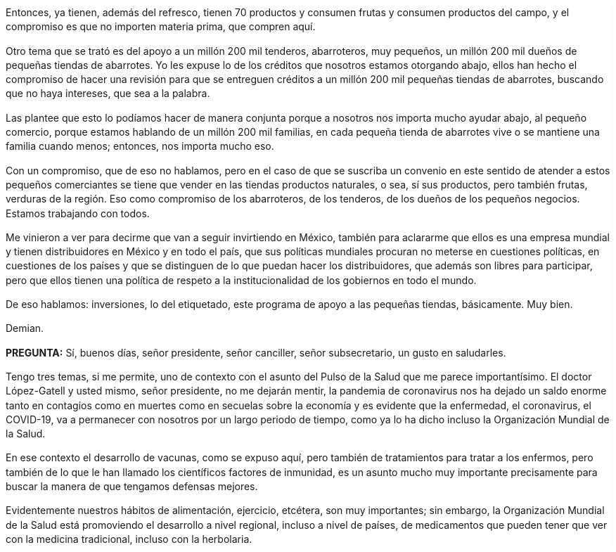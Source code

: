 Entonces, ya tienen, además del refresco, tienen 70 productos y consumen
frutas y consumen productos del campo, y el compromiso es que no importen
materia prima, que compren aquí.

Otro tema que se trató es del apoyo a un millón 200 mil tenderos, abarroteros,
muy pequeños, un millón 200 mil dueños de pequeñas tiendas de abarrotes. Yo
les expuse lo de los créditos que nosotros estamos otorgando abajo, ellos han
hecho el compromiso de hacer una revisión para que se entreguen créditos a un
millón 200 mil pequeñas tiendas de abarrotes, buscando que no haya intereses,
que sea a la palabra.

Las plantee que esto lo podíamos hacer de manera conjunta porque a nosotros
nos importa mucho ayudar abajo, al pequeño comercio, porque estamos hablando
de un millón 200 mil familias, en cada pequeña tienda de abarrotes vive o se
mantiene una familia cuando menos; entonces, nos importa mucho eso.

Con un compromiso, que de eso no hablamos, pero en el caso de que se suscriba
un convenio en este sentido de atender a estos pequeños comerciantes se tiene
que vender en las tiendas productos naturales, o sea, sí sus productos, pero
también frutas, verduras de la región. Eso como compromiso de los abarroteros,
de los tenderos, de los dueños de los pequeños negocios. Estamos trabajando
con todos.

Me vinieron a ver para decirme que van a seguir invirtiendo en México, también
para aclararme que ellos es una empresa mundial y tienen distribuidores en
México y en todo el país, que sus políticas mundiales procuran no meterse en
cuestiones políticas, en cuestiones de los países y que se distinguen de lo
que puedan hacer los distribuidores, que además son libres para participar,
pero que ellos tienen una política de respeto a la institucionalidad de los
gobiernos en todo el mundo.

De eso hablamos: inversiones, lo del etiquetado, este programa de apoyo a las
pequeñas tiendas, básicamente. Muy bien.

Demian.

**PREGUNTA:** Sí, buenos días, señor presidente, señor canciller, señor
subsecretario, un gusto en saludarles.

Tengo tres temas, si me permite, uno de contexto con el asunto del Pulso de la
Salud que me parece importantísimo. El doctor López-Gatell y usted mismo,
señor presidente, no me dejarán mentir, la pandemia de coronavirus nos ha
dejado un saldo enorme tanto en contagios como en muertes como en secuelas
sobre la economía y es evidente que la enfermedad, el coronavirus, el
COVID-19, va a permanecer con nosotros por un largo periodo de tiempo, como ya
lo ha dicho incluso la Organización Mundial de la Salud.

En ese contexto el desarrollo de vacunas, como se expuso aquí, pero también de
tratamientos para tratar a los enfermos, pero también de lo que le han llamado
los científicos factores de inmunidad, es un asunto mucho muy importante
precisamente para buscar la manera de que tengamos defensas mejores.

Evidentemente nuestros hábitos de alimentación, ejercicio, etcétera, son muy
importantes; sin embargo, la Organización Mundial de la Salud está promoviendo
el desarrollo a nivel regional, incluso a nivel de países, de medicamentos que
pueden tener que ver con la medicina tradicional, incluso con la herbolaria.
